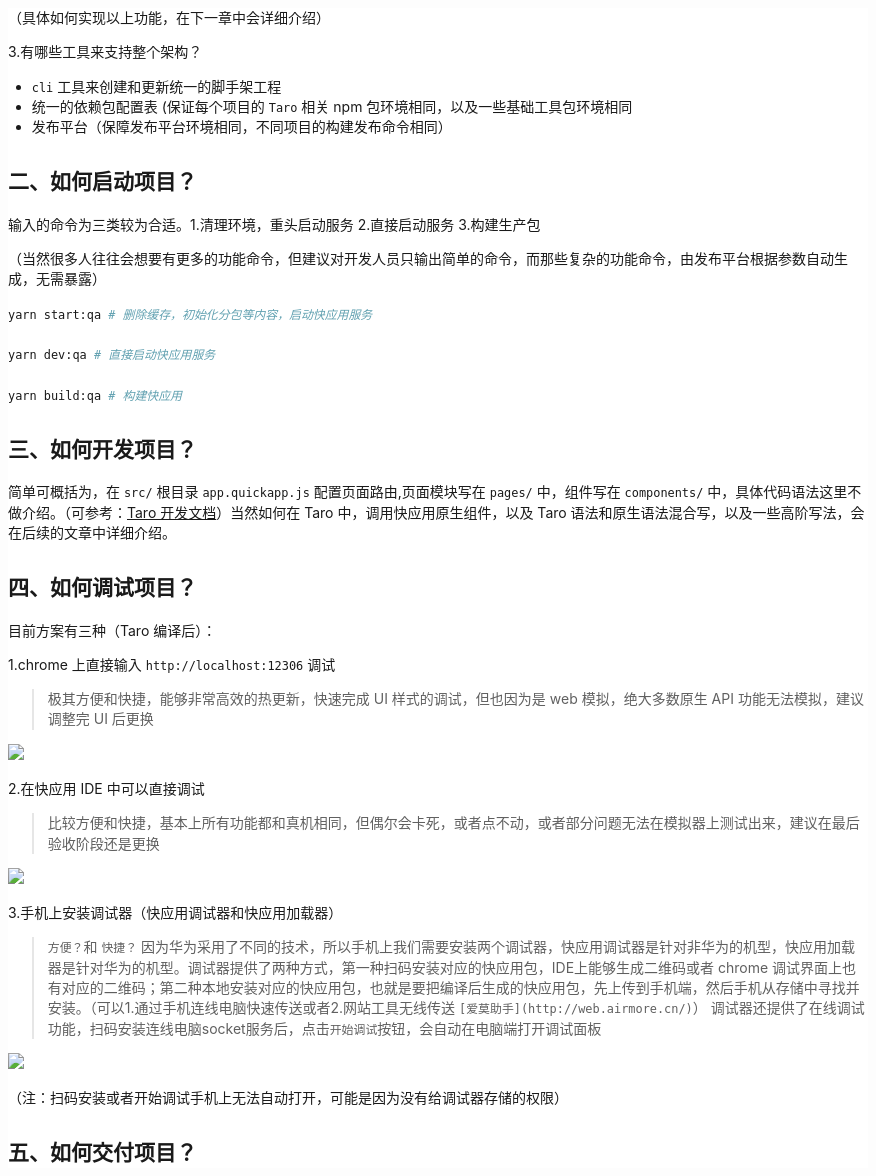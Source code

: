 （具体如何实现以上功能，在下一章中会详细介绍）

3.有哪些工具来支持整个架构？

- `cli` 工具来创建和更新统一的脚手架工程
- 统一的依赖包配置表 (保证每个项目的 `Taro` 相关 npm 包环境相同，以及一些基础工具包环境相同
- 发布平台（保障发布平台环境相同，不同项目的构建发布命令相同）

## 二、如何启动项目？

输入的命令为三类较为合适。1.清理环境，重头启动服务 2.直接启动服务 3.构建生产包

（当然很多人往往会想要有更多的功能命令，但建议对开发人员只输出简单的命令，而那些复杂的功能命令，由发布平台根据参数自动生成，无需暴露）

```bash
yarn start:qa # 删除缓存，初始化分包等内容，启动快应用服务

yarn dev:qa # 直接启动快应用服务

yarn build:qa # 构建快应用
```

## 三、如何开发项目？

简单可概括为，在 `src/` 根目录 `app.quickapp.js` 配置页面路由,页面模块写在 `pages/` 中，组件写在 `components/` 中，具体代码语法这里不做介绍。（可参考：[Taro 开发文档](http://taro-docs.jd.com/taro/)）当然如何在 Taro 中，调用快应用原生组件，以及 Taro 语法和原生语法混合写，以及一些高阶写法，会在后续的文章中详细介绍。

## 四、如何调试项目？

目前方案有三种（Taro 编译后）：

1.chrome 上直接输入 `http://localhost:12306` 调试
> 极其方便和快捷，能够非常高效的热更新，快速完成 UI 样式的调试，但也因为是 web 模拟，绝大多数原生 API 功能无法模拟，建议调整完 UI 后更换

<img src="https://dbz-images.oss-cn-beijing.aliyuncs.com/blog/debug01.png" width="400" />

2.在快应用 IDE 中可以直接调试
> 比较方便和快捷，基本上所有功能都和真机相同，但偶尔会卡死，或者点不动，或者部分问题无法在模拟器上测试出来，建议在最后验收阶段还是更换

<img src="https://dbz-images.oss-cn-beijing.aliyuncs.com/blog/debug03.png" width="400" />

3.手机上安装调试器（快应用调试器和快应用加载器）
> `方便？`和 `快捷？` 因为华为采用了不同的技术，所以手机上我们需要安装两个调试器，快应用调试器是针对非华为的机型，快应用加载器是针对华为的机型。调试器提供了两种方式，第一种扫码安装对应的快应用包，IDE上能够生成二维码或者 chrome 调试界面上也有对应的二维码；第二种本地安装对应的快应用包，也就是要把编译后生成的快应用包，先上传到手机端，然后手机从存储中寻找并安装。（可以1.通过手机连线电脑快速传送或者2.网站工具无线传送 `[爱莫助手](http://web.airmore.cn/)`）
> 调试器还提供了在线调试功能，扫码安装连线电脑socket服务后，点击`开始调试`按钮，会自动在电脑端打开调试面板

<img src="https://dbz-images.oss-cn-beijing.aliyuncs.com/blog/debug02.png" width="400" />

（注：扫码安装或者开始调试手机上无法自动打开，可能是因为没有给调试器存储的权限）

## 五、如何交付项目？
